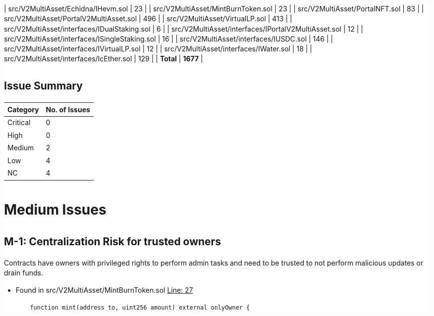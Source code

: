 | src/V2MultiAsset/Echidna/IHevm.sol | 23 |
| src/V2MultiAsset/MintBurnToken.sol | 23 |
| src/V2MultiAsset/PortalNFT.sol | 83 |
| src/V2MultiAsset/PortalV2MultiAsset.sol | 496 |
| src/V2MultiAsset/VirtualLP.sol | 413 |
| src/V2MultiAsset/interfaces/IDualStaking.sol | 6 |
| src/V2MultiAsset/interfaces/IPortalV2MultiAsset.sol | 12 |
| src/V2MultiAsset/interfaces/ISingleStaking.sol | 16 |
| src/V2MultiAsset/interfaces/IUSDC.sol | 146 |
| src/V2MultiAsset/interfaces/IVirtualLP.sol | 12 |
| src/V2MultiAsset/interfaces/IWater.sol | 18 |
| src/V2MultiAsset/interfaces/IcEther.sol | 129 |
| **Total** | **1677** |


## Issue Summary

| Category | No. of Issues |
| --- | --- |
| Critical | 0 |
| High | 0 |
| Medium | 2 |
| Low | 4 |
| NC | 4 |


# Medium Issues

## M-1: Centralization Risk for trusted owners

Contracts have owners with privileged rights to perform admin tasks and need to be trusted to not perform malicious updates or drain funds.

- Found in src/V2MultiAsset/MintBurnToken.sol [Line: 27](src/V2MultiAsset/MintBurnToken.sol#L27)

	```solidity
	    function mint(address to, uint256 amount) external onlyOwner {
	```
